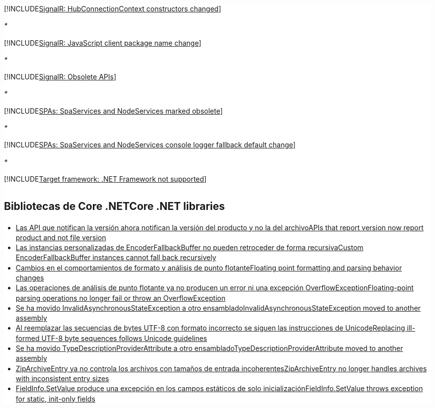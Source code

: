 [!INCLUDE[SignalR: HubConnectionContext constructors changed](~/includes/core-changes/aspnetcore/3.0/signalr-hubconnectioncontext-ctors.md)]

_*_

[!INCLUDE[SignalR: JavaScript client package name change](~/includes/core-changes/aspnetcore/3.0/signalr-js-client-package-name.md)]

_*_

[!INCLUDE[SignalR: Obsolete APIs](~/includes/core-changes/aspnetcore/3.0/signalr-obsolete-apis.md)]

_*_

[!INCLUDE[SPAs: SpaServices and NodeServices marked obsolete](~/includes/core-changes/aspnetcore/3.0/spas-spaservices-nodeservices-obsolete.md)]

_*_

[!INCLUDE[SPAs: SpaServices and NodeServices console logger fallback default change](~/includes/core-changes/aspnetcore/3.0/spas-spaservices-nodeservices-fallback.md)]

_*_

[!INCLUDE[Target framework: .NET Framework not supported](~/includes/core-changes/aspnetcore/3.0/targetfx-netfx-tfm-support.md)]

## <a name="core-net-libraries"></a><span data-ttu-id="87705-159">Bibliotecas de Core .NET</span><span class="sxs-lookup"><span data-stu-id="87705-159">Core .NET libraries</span></span>

- [<span data-ttu-id="87705-160">Las API que notifican la versión ahora notifican la versión del producto y no la del archivo</span><span class="sxs-lookup"><span data-stu-id="87705-160">APIs that report version now report product and not file version</span></span>](#apis-that-report-version-now-report-product-and-not-file-version)
- [<span data-ttu-id="87705-161">Las instancias personalizadas de EncoderFallbackBuffer no pueden retroceder de forma recursiva</span><span class="sxs-lookup"><span data-stu-id="87705-161">Custom EncoderFallbackBuffer instances cannot fall back recursively</span></span>](#custom-encoderfallbackbuffer-instances-cannot-fall-back-recursively)
- [<span data-ttu-id="87705-162">Cambios en el comportamientos de formato y análisis de punto flotante</span><span class="sxs-lookup"><span data-stu-id="87705-162">Floating point formatting and parsing behavior changes</span></span>](#floating-point-formatting-and-parsing-behavior-changed)
- [<span data-ttu-id="87705-163">Las operaciones de análisis de punto flotante ya no producen un error ni una excepción OverflowException</span><span class="sxs-lookup"><span data-stu-id="87705-163">Floating-point parsing operations no longer fail or throw an OverflowException</span></span>](#floating-point-parsing-operations-no-longer-fail-or-throw-an-overflowexception)
- [<span data-ttu-id="87705-164">Se ha movido InvalidAsynchronousStateException a otro ensamblado</span><span class="sxs-lookup"><span data-stu-id="87705-164">InvalidAsynchronousStateException moved to another assembly</span></span>](#invalidasynchronousstateexception-moved-to-another-assembly)
- [<span data-ttu-id="87705-165">Al reemplazar las secuencias de bytes UTF-8 con formato incorrecto se siguen las instrucciones de Unicode</span><span class="sxs-lookup"><span data-stu-id="87705-165">Replacing ill-formed UTF-8 byte sequences follows Unicode guidelines</span></span>](#replacing-ill-formed-utf-8-byte-sequences-follows-unicode-guidelines)
- [<span data-ttu-id="87705-166">Se ha movido TypeDescriptionProviderAttribute a otro ensamblado</span><span class="sxs-lookup"><span data-stu-id="87705-166">TypeDescriptionProviderAttribute moved to another assembly</span></span>](#typedescriptionproviderattribute-moved-to-another-assembly)
- [<span data-ttu-id="87705-167">ZipArchiveEntry ya no controla los archivos con tamaños de entrada incoherentes</span><span class="sxs-lookup"><span data-stu-id="87705-167">ZipArchiveEntry no longer handles archives with inconsistent entry sizes</span></span>](#ziparchiveentry-no-longer-handles-archives-with-inconsistent-entry-sizes)
- [<span data-ttu-id="87705-168">FieldInfo.SetValue produce una excepción en los campos estáticos de solo inicialización</span><span class="sxs-lookup"><span data-stu-id="87705-168">FieldInfo.SetValue throws exception for static, init-only fields</span></span>](#fieldinfosetvalue-throws-exception-for-static-init-only-fields)
